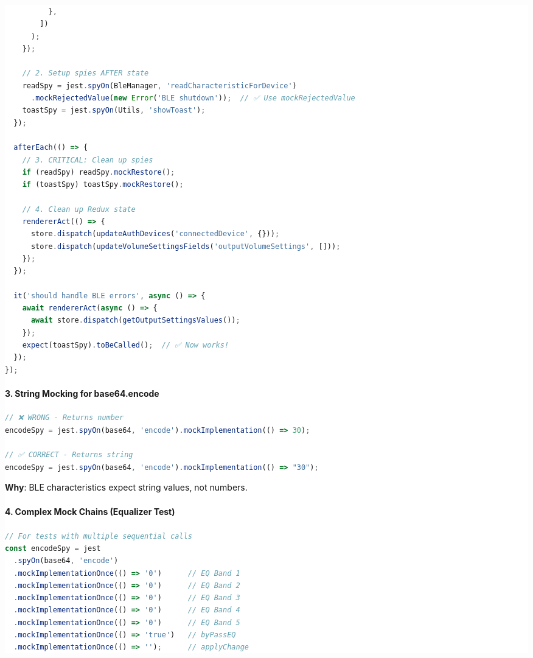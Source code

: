 ```javascript
          },
        ])
      );
    });
    
    // 2. Setup spies AFTER state
    readSpy = jest.spyOn(BleManager, 'readCharacteristicForDevice')
      .mockRejectedValue(new Error('BLE shutdown'));  // ✅ Use mockRejectedValue
    toastSpy = jest.spyOn(Utils, 'showToast');
  });
  
  afterEach(() => {
    // 3. CRITICAL: Clean up spies
    if (readSpy) readSpy.mockRestore();
    if (toastSpy) toastSpy.mockRestore();
    
    // 4. Clean up Redux state
    rendererAct(() => {
      store.dispatch(updateAuthDevices('connectedDevice', {}));
      store.dispatch(updateVolumeSettingsFields('outputVolumeSettings', []));
    });
  });
  
  it('should handle BLE errors', async () => {
    await rendererAct(async () => {
      await store.dispatch(getOutputSettingsValues());
    });
    expect(toastSpy).toBeCalled();  // ✅ Now works!
  });
});
```

#### 3. String Mocking for base64.encode
```javascript
// ❌ WRONG - Returns number
encodeSpy = jest.spyOn(base64, 'encode').mockImplementation(() => 30);

// ✅ CORRECT - Returns string
encodeSpy = jest.spyOn(base64, 'encode').mockImplementation(() => "30");
```

**Why**: BLE characteristics expect string values, not numbers.

#### 4. Complex Mock Chains (Equalizer Test)
```javascript
// For tests with multiple sequential calls
const encodeSpy = jest
  .spyOn(base64, 'encode')
  .mockImplementationOnce(() => '0')      // EQ Band 1
  .mockImplementationOnce(() => '0')      // EQ Band 2
  .mockImplementationOnce(() => '0')      // EQ Band 3
  .mockImplementationOnce(() => '0')      // EQ Band 4
  .mockImplementationOnce(() => '0')      // EQ Band 5
  .mockImplementationOnce(() => 'true')   // byPassEQ
  .mockImplementationOnce(() => '');      // applyChange
```
